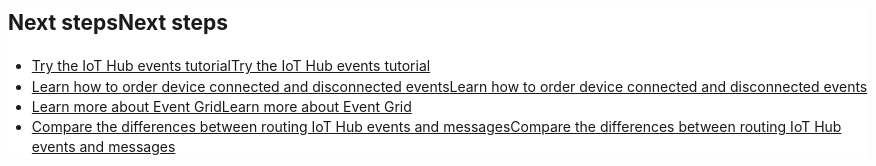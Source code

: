 ## <a name="next-steps"></a><span data-ttu-id="a6efc-158">Next steps</span><span class="sxs-lookup"><span data-stu-id="a6efc-158">Next steps</span></span>

* [<span data-ttu-id="a6efc-159">Try the IoT Hub events tutorial</span><span class="sxs-lookup"><span data-stu-id="a6efc-159">Try the IoT Hub events tutorial</span></span>](../event-grid/publish-iot-hub-events-to-logic-apps.md)
* [<span data-ttu-id="a6efc-160">Learn how to order device connected and disconnected events</span><span class="sxs-lookup"><span data-stu-id="a6efc-160">Learn how to order device connected and disconnected events</span></span>](../iot-hub/iot-hub-how-to-order-connection-state-events.md)
* <span data-ttu-id="a6efc-161">[Learn more about Event Grid][lnk-eg-overview]</span><span class="sxs-lookup"><span data-stu-id="a6efc-161">[Learn more about Event Grid][lnk-eg-overview]</span></span>
* <span data-ttu-id="a6efc-162">[Compare the differences between routing IoT Hub events and messages][lnk-eg-compare]</span><span class="sxs-lookup"><span data-stu-id="a6efc-162">[Compare the differences between routing IoT Hub events and messages][lnk-eg-compare]</span></span>


[lnk-eg-overview]: ../event-grid/overview.md
[lnk-eg-compare]: iot-hub-event-grid-routing-comparison.md